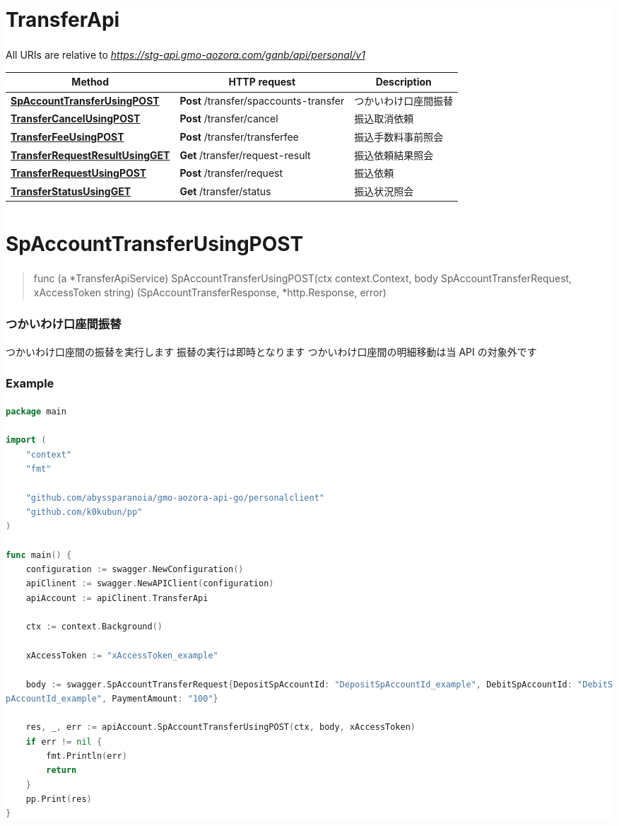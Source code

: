 # TransferApi

All URIs are relative to *https://stg-api.gmo-aozora.com/ganb/api/personal/v1*

| Method                                                                            | HTTP request                           | Description          |
| --------------------------------------------------------------------------------- | -------------------------------------- | -------------------- |
| [**SpAccountTransferUsingPOST**](TransferApi.md#SpAccountTransferUsingPOST)       | **Post** /transfer/spaccounts-transfer | つかいわけ口座間振替 |
| [**TransferCancelUsingPOST**](TransferApi.md#TransferCancelUsingPOST)             | **Post** /transfer/cancel              | 振込取消依頼         |
| [**TransferFeeUsingPOST**](TransferApi.md#TransferFeeUsingPOST)                   | **Post** /transfer/transferfee         | 振込手数料事前照会   |
| [**TransferRequestResultUsingGET**](TransferApi.md#TransferRequestResultUsingGET) | **Get** /transfer/request-result       | 振込依頼結果照会     |
| [**TransferRequestUsingPOST**](TransferApi.md#TransferRequestUsingPOST)           | **Post** /transfer/request             | 振込依頼             |
| [**TransferStatusUsingGET**](TransferApi.md#TransferStatusUsingGET)               | **Get** /transfer/status               | 振込状況照会         |

# **SpAccountTransferUsingPOST**

> func (a *TransferApiService) SpAccountTransferUsingPOST(ctx context.Context, body SpAccountTransferRequest, xAccessToken string) (SpAccountTransferResponse, *http.Response, error)

### つかいわけ口座間振替

つかいわけ口座間の振替を実行します 振替の実行は即時となります つかいわけ口座間の明細移動は当 API の対象外です

### Example

```go
package main

import (
    "context"
    "fmt"

    "github.com/abyssparanoia/gmo-aozora-api-go/personalclient"
    "github.com/k0kubun/pp"
)

func main() {
    configuration := swagger.NewConfiguration()
    apiClinent := swagger.NewAPIClient(configuration)
    apiAccount := apiClinent.TransferApi

    ctx := context.Background()

    xAccessToken := "xAccessToken_example"

    body := swagger.SpAccountTransferRequest{DepositSpAccountId: "DepositSpAccountId_example", DebitSpAccountId: "DebitSpAccountId_example", PaymentAmount: "100"}

    res, _, err := apiAccount.SpAccountTransferUsingPOST(ctx, body, xAccessToken)
    if err != nil {
        fmt.Println(err)
        return
    }
    pp.Print(res)
}
```
